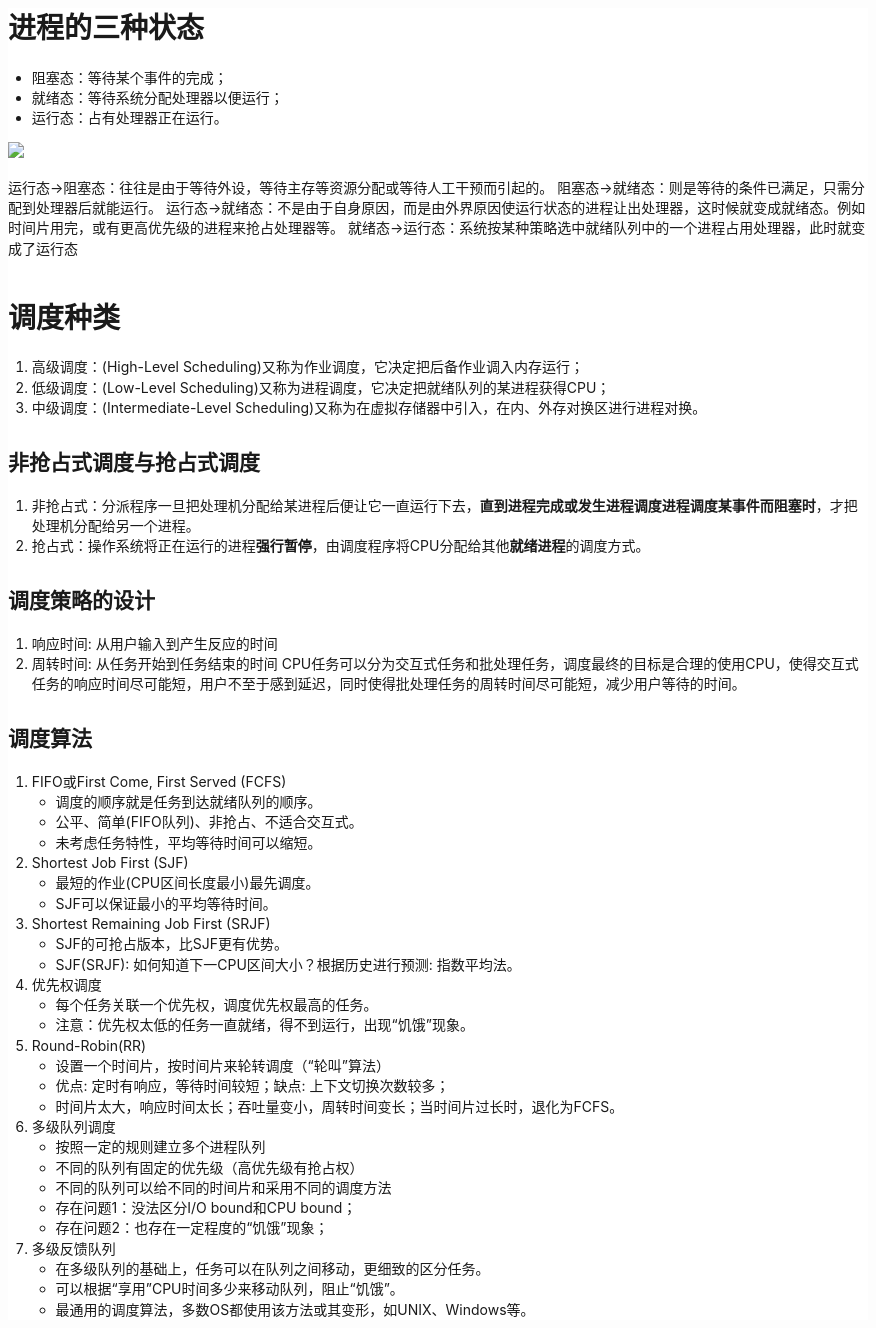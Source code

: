 # 进程的三种状态
- 阻塞态：等待某个事件的完成；
- 就绪态：等待系统分配处理器以便运行；
- 运行态：占有处理器正在运行。

![](http://ww3.sinaimg.cn/large/006tNc79ly1g64hu84hwvj30ji0dyb29.jpg)

运行态→阻塞态：往往是由于等待外设，等待主存等资源分配或等待人工干预而引起的。
阻塞态→就绪态：则是等待的条件已满足，只需分配到处理器后就能运行。
运行态→就绪态：不是由于自身原因，而是由外界原因使运行状态的进程让出处理器，这时候就变成就绪态。例如时间片用完，或有更高优先级的进程来抢占处理器等。
就绪态→运行态：系统按某种策略选中就绪队列中的一个进程占用处理器，此时就变成了运行态


# 调度种类
1. 高级调度：(High-Level Scheduling)又称为作业调度，它决定把后备作业调入内存运行；
2. 低级调度：(Low-Level Scheduling)又称为进程调度，它决定把就绪队列的某进程获得CPU；
3. 中级调度：(Intermediate-Level Scheduling)又称为在虚拟存储器中引入，在内、外存对换区进行进程对换。

## 非抢占式调度与抢占式调度
1. 非抢占式：分派程序一旦把处理机分配给某进程后便让它一直运行下去，**直到进程完成或发生进程调度进程调度某事件而阻塞时**，才把处理机分配给另一个进程。
2. 抢占式：操作系统将正在运行的进程**强行暂停**，由调度程序将CPU分配给其他**就绪进程**的调度方式。

## 调度策略的设计
1. 响应时间: 从用户输入到产生反应的时间
2. 周转时间: 从任务开始到任务结束的时间
CPU任务可以分为交互式任务和批处理任务，调度最终的目标是合理的使用CPU，使得交互式任务的响应时间尽可能短，用户不至于感到延迟，同时使得批处理任务的周转时间尽可能短，减少用户等待的时间。

## 调度算法
1. FIFO或First Come, First Served (FCFS)
	- 调度的顺序就是任务到达就绪队列的顺序。
	- 公平、简单(FIFO队列)、非抢占、不适合交互式。
	- 未考虑任务特性，平均等待时间可以缩短。
2. Shortest Job First (SJF)
	- 最短的作业(CPU区间长度最小)最先调度。
	- SJF可以保证最小的平均等待时间。
3. Shortest Remaining Job First (SRJF)
	- SJF的可抢占版本，比SJF更有优势。
	- SJF(SRJF): 如何知道下一CPU区间大小？根据历史进行预测: 指数平均法。
4. 优先权调度
	- 每个任务关联一个优先权，调度优先权最高的任务。
	- 注意：优先权太低的任务一直就绪，得不到运行，出现“饥饿”现象。
5. Round-Robin(RR)
	- 设置一个时间片，按时间片来轮转调度（“轮叫”算法）
	- 优点: 定时有响应，等待时间较短；缺点: 上下文切换次数较多；
	- 时间片太大，响应时间太长；吞吐量变小，周转时间变长；当时间片过长时，退化为FCFS。
6. 多级队列调度
	- 按照一定的规则建立多个进程队列
	- 不同的队列有固定的优先级（高优先级有抢占权）
	- 不同的队列可以给不同的时间片和采用不同的调度方法
	- 存在问题1：没法区分I/O bound和CPU bound；
	- 存在问题2：也存在一定程度的“饥饿”现象；
7. 多级反馈队列
	- 在多级队列的基础上，任务可以在队列之间移动，更细致的区分任务。
	- 可以根据“享用”CPU时间多少来移动队列，阻止“饥饿”。
	- 最通用的调度算法，多数OS都使用该方法或其变形，如UNIX、Windows等。
